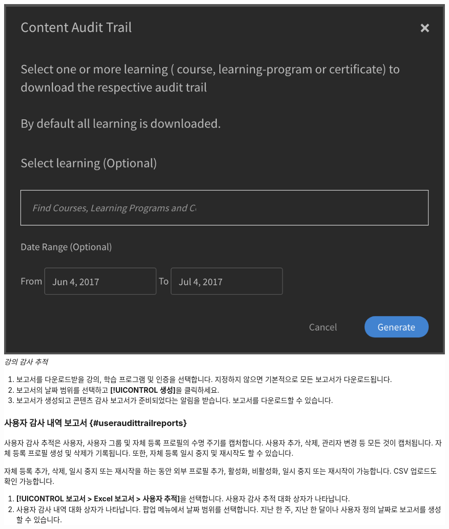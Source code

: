    ![](assets/course-audit-trial.png)
   *강의 감사 추적*

1. 보고서를 다운로드받을 강의, 학습 프로그램 및 인증을 선택합니다. 지정하지 않으면 기본적으로 모든 보고서가 다운로드됩니다.
1. 보고서의 날짜 범위를 선택하고 **[!UICONTROL 생성]**&#x200B;을 클릭하세요.
1. 보고서가 생성되고 콘텐츠 감사 보고서가 준비되었다는 알림을 받습니다. 보고서를 다운로드할 수 있습니다.

### 사용자 감사 내역 보고서 {#useraudittrailreports}

사용자 감사 추적은 사용자, 사용자 그룹 및 자체 등록 프로필의 수명 주기를 캡처합니다. 사용자 추가, 삭제, 관리자 변경 등 모든 것이 캡처됩니다. 자체 등록 프로필 생성 및 삭제가 기록됩니다. 또한, 자체 등록 일시 중지 및 재시작도 할 수 있습니다.

자체 등록 추가, 삭제, 일시 중지 또는 재시작을 하는 동안 외부 프로필 추가, 활성화, 비활성화, 일시 중지 또는 재시작이 가능합니다. CSV 업로드도 확인 가능합니다.

1. **[!UICONTROL 보고서 > Excel 보고서 > 사용자 추적]**&#x200B;을 선택합니다. 사용자 감사 추적 대화 상자가 나타납니다.
1. 사용자 감사 내역 대화 상자가 나타납니다. 팝업 메뉴에서 날짜 범위를 선택합니다. 지난 한 주, 지난 한 달이나 사용자 정의 날짜로 보고서를 생성할 수 있습니다.
